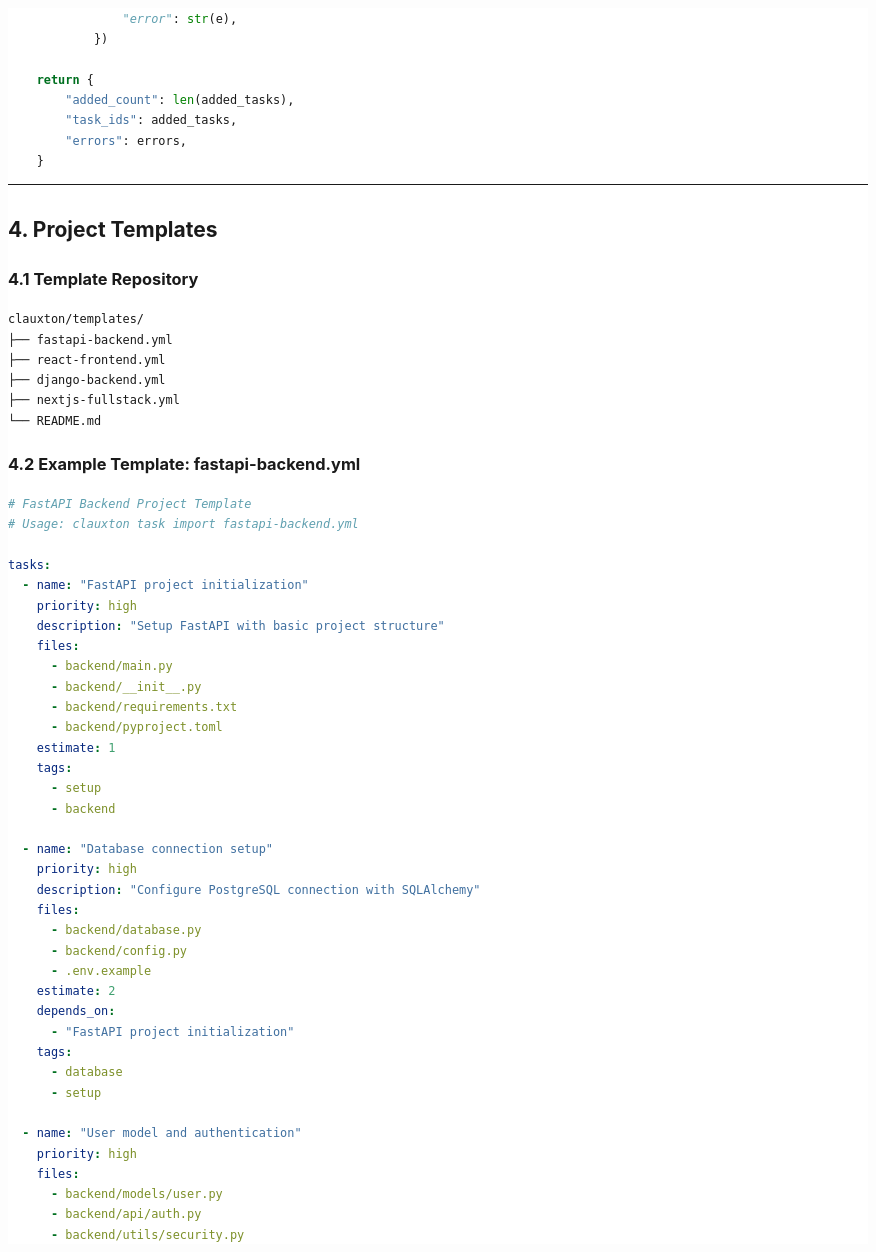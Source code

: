 ```python
                "error": str(e),
            })

    return {
        "added_count": len(added_tasks),
        "task_ids": added_tasks,
        "errors": errors,
    }
```

---

## 4. Project Templates

### 4.1 Template Repository
```
clauxton/templates/
├── fastapi-backend.yml
├── react-frontend.yml
├── django-backend.yml
├── nextjs-fullstack.yml
└── README.md
```

### 4.2 Example Template: fastapi-backend.yml
```yaml
# FastAPI Backend Project Template
# Usage: clauxton task import fastapi-backend.yml

tasks:
  - name: "FastAPI project initialization"
    priority: high
    description: "Setup FastAPI with basic project structure"
    files:
      - backend/main.py
      - backend/__init__.py
      - backend/requirements.txt
      - backend/pyproject.toml
    estimate: 1
    tags:
      - setup
      - backend

  - name: "Database connection setup"
    priority: high
    description: "Configure PostgreSQL connection with SQLAlchemy"
    files:
      - backend/database.py
      - backend/config.py
      - .env.example
    estimate: 2
    depends_on:
      - "FastAPI project initialization"
    tags:
      - database
      - setup

  - name: "User model and authentication"
    priority: high
    files:
      - backend/models/user.py
      - backend/api/auth.py
      - backend/utils/security.py
```